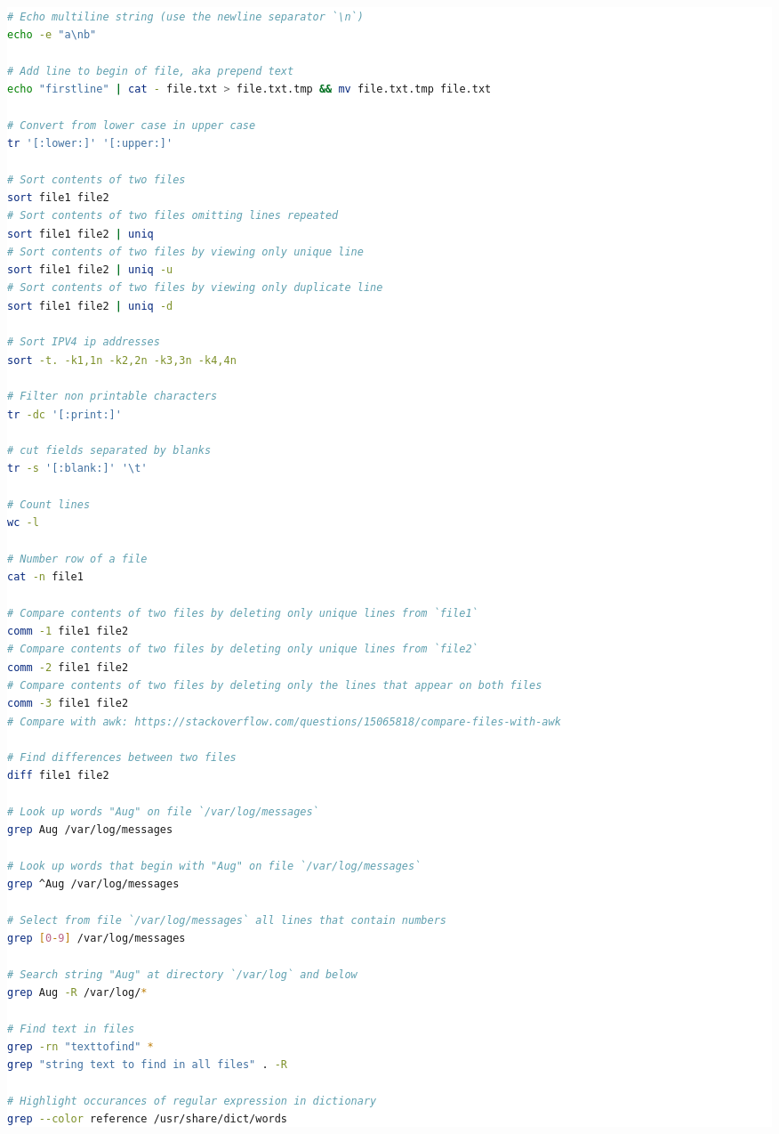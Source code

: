 ```sh
# Echo multiline string (use the newline separator `\n`)
echo -e "a\nb"

# Add line to begin of file, aka prepend text
echo "firstline" | cat - file.txt > file.txt.tmp && mv file.txt.tmp file.txt

# Convert from lower case in upper case
tr '[:lower:]' '[:upper:]'

# Sort contents of two files
sort file1 file2
# Sort contents of two files omitting lines repeated
sort file1 file2 | uniq
# Sort contents of two files by viewing only unique line
sort file1 file2 | uniq -u
# Sort contents of two files by viewing only duplicate line
sort file1 file2 | uniq -d

# Sort IPV4 ip addresses
sort -t. -k1,1n -k2,2n -k3,3n -k4,4n

# Filter non printable characters
tr -dc '[:print:]'

# cut fields separated by blanks
tr -s '[:blank:]' '\t'

# Count lines
wc -l

# Number row of a file
cat -n file1

# Compare contents of two files by deleting only unique lines from `file1`
comm -1 file1 file2
# Compare contents of two files by deleting only unique lines from `file2`
comm -2 file1 file2
# Compare contents of two files by deleting only the lines that appear on both files
comm -3 file1 file2
# Compare with awk: https://stackoverflow.com/questions/15065818/compare-files-with-awk

# Find differences between two files
diff file1 file2

# Look up words "Aug" on file `/var/log/messages`
grep Aug /var/log/messages

# Look up words that begin with "Aug" on file `/var/log/messages`
grep ^Aug /var/log/messages

# Select from file `/var/log/messages` all lines that contain numbers
grep [0-9] /var/log/messages

# Search string "Aug" at directory `/var/log` and below
grep Aug -R /var/log/*

# Find text in files
grep -rn "texttofind" *
grep "string text to find in all files" . -R

# Highlight occurances of regular expression in dictionary
grep --color reference /usr/share/dict/words

```